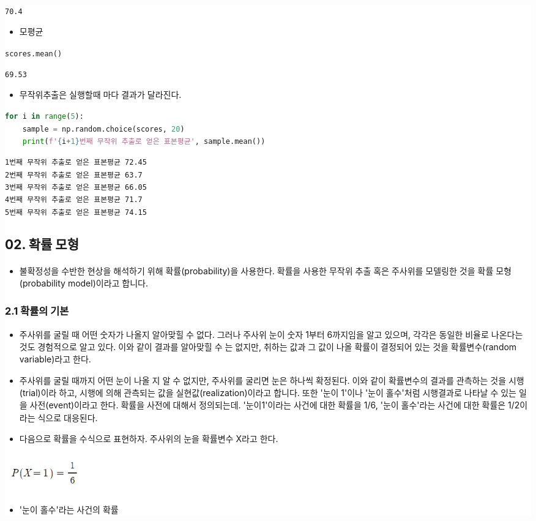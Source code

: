 ```
70.4
```



- 모평균

```python
scores.mean()
```

```
69.53
```



- 무작위추출은 실행할때 마다 결과가 달라진다.

```python
for i in range(5):
    sample = np.random.choice(scores, 20)
    print(f'{i+1}번째 무작위 추출로 얻은 표본평균', sample.mean())
```

```
1번째 무작위 추출로 얻은 표본평균 72.45
2번째 무작위 추출로 얻은 표본평균 63.7
3번째 무작위 추출로 얻은 표본평균 66.05
4번째 무작위 추출로 얻은 표본평균 71.7
5번째 무작위 추출로 얻은 표본평균 74.15
```



## 02. 확률 모형

- 불확정성을 수반한 현상을 해석하기 위해 확률(probability)을 사용한다. 확률을 사용한 무작위 추출 혹은 주사위를 모델링한 것을 확률 모형(probability model)이라고 합니다.



### 2.1 확률의 기본

- 주사위를 굴릴 때 어떤 숫자가 나올지 알아맞힐 수 없다. 그러나 주사위 눈이 숫자 1부터 6까지임을 알고 있으며, 각각은 동일한 비율로 나온다는 것도 경험적으로 알고 있다. 이와 같이 결과를 알아맞힐 수 는 없지만, 취하는 값과 그 값이 나올 확률이 결정되어 있는 것을 확률변수(random variable)라고 한다.
- 주사위를 굴릴 때까지 어떤 눈이 나올 지 알 수 없지만, 주사위를 굴리면 눈은 하나씩 확정된다. 이와 같이 확률변수의 결과를 관측하는 것을 시행(trial)이라 하고, 시행에 의해 관측되는 값을 실현값(realization)이라고 합니다. 또한 '눈이 1'이나 '눈이 홀수'처럼 시행결과로 나타날 수 있는 일을 사전(event)이라고 한다. 확률을 사전에 대해서 정의되는데. '눈이1'이라는 사건에 대한 확률을 1/6, '눈이 홀수'라는 사건에 대한 확률은 1/2이라는 식으로 대응된다.

- 다음으로 확률을 수식으로 표현하자. 주사위의 눈을 확률변수 X라고 한다.

<img src="image/4/4-2.png" alt="4-2" style="zoom:80%;" />

- '눈이 홀수'라는 사건의 확률
